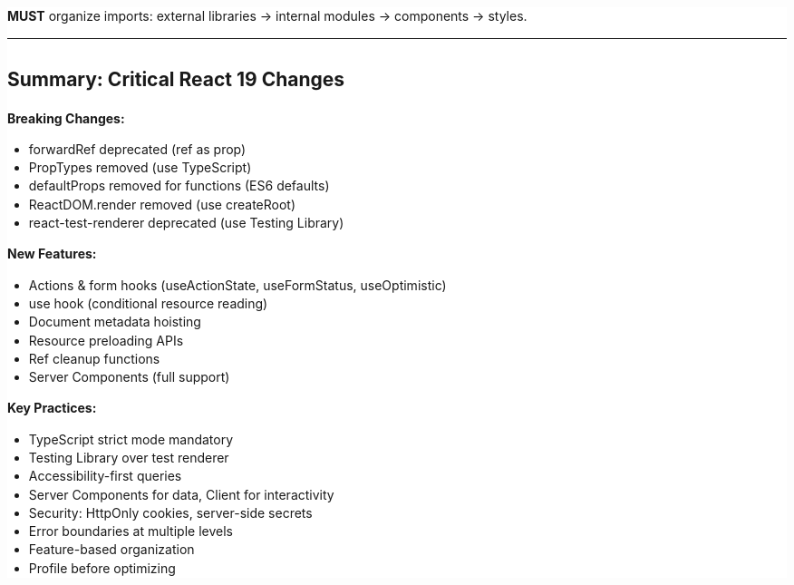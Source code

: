 **MUST** organize imports: external libraries → internal modules → components → styles.

---

## Summary: Critical React 19 Changes

**Breaking Changes:**
- forwardRef deprecated (ref as prop)
- PropTypes removed (use TypeScript)
- defaultProps removed for functions (ES6 defaults)
- ReactDOM.render removed (use createRoot)
- react-test-renderer deprecated (use Testing Library)

**New Features:**
- Actions & form hooks (useActionState, useFormStatus, useOptimistic)
- use hook (conditional resource reading)
- Document metadata hoisting
- Resource preloading APIs
- Ref cleanup functions
- Server Components (full support)

**Key Practices:**
- TypeScript strict mode mandatory
- Testing Library over test renderer
- Accessibility-first queries
- Server Components for data, Client for interactivity
- Security: HttpOnly cookies, server-side secrets
- Error boundaries at multiple levels
- Feature-based organization
- Profile before optimizing